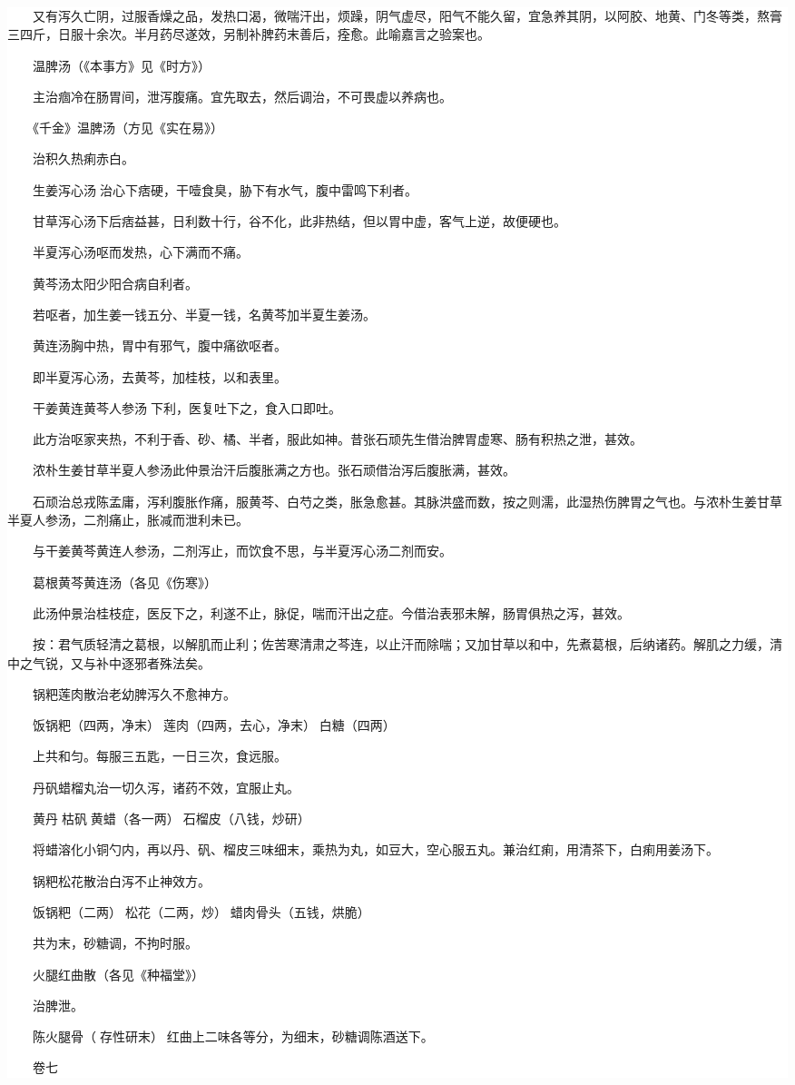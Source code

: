　　又有泻久亡阴，过服香燥之品，发热口渴，微喘汗出，烦躁，阴气虚尽，阳气不能久留，宜急养其阴，以阿胶、地黄、门冬等类，熬膏三四斤，日服十余次。半月药尽遂效，另制补脾药末善后，痊愈。此喻嘉言之验案也。

　　温脾汤（《本事方》见《时方》）

　　主治痼冷在肠胃间，泄泻腹痛。宜先取去，然后调治，不可畏虚以养病也。

　　《千金》温脾汤（方见《实在易》）

　　治积久热痢赤白。

　　生姜泻心汤 治心下痞硬，干噎食臭，胁下有水气，腹中雷鸣下利者。

　　甘草泻心汤下后痞益甚，日利数十行，谷不化，此非热结，但以胃中虚，客气上逆，故便硬也。

　　半夏泻心汤呕而发热，心下满而不痛。

　　黄芩汤太阳少阳合病自利者。

　　若呕者，加生姜一钱五分、半夏一钱，名黄芩加半夏生姜汤。

　　黄连汤胸中热，胃中有邪气，腹中痛欲呕者。

　　即半夏泻心汤，去黄芩，加桂枝，以和表里。

　　干姜黄连黄芩人参汤 下利，医复吐下之，食入口即吐。

　　此方治呕家夹热，不利于香、砂、橘、半者，服此如神。昔张石顽先生借治脾胃虚寒、肠有积热之泄，甚效。

　　浓朴生姜甘草半夏人参汤此仲景治汗后腹胀满之方也。张石顽借治泻后腹胀满，甚效。

　　石顽治总戎陈孟庸，泻利腹胀作痛，服黄芩、白芍之类，胀急愈甚。其脉洪盛而数，按之则濡，此湿热伤脾胃之气也。与浓朴生姜甘草半夏人参汤，二剂痛止，胀减而泄利未已。

　　与干姜黄芩黄连人参汤，二剂泻止，而饮食不思，与半夏泻心汤二剂而安。

　　葛根黄芩黄连汤（各见《伤寒》）

　　此汤仲景治桂枝症，医反下之，利遂不止，脉促，喘而汗出之症。今借治表邪未解，肠胃俱热之泻，甚效。

　　按：君气质轻清之葛根，以解肌而止利；佐苦寒清肃之芩连，以止汗而除喘；又加甘草以和中，先煮葛根，后纳诸药。解肌之力缓，清中之气锐，又与补中逐邪者殊法矣。

　　锅粑莲肉散治老幼脾泻久不愈神方。

　　饭锅粑（四两，净末） 莲肉（四两，去心，净末） 白糖（四两）

　　上共和匀。每服三五匙，一日三次，食远服。

　　丹矾蜡榴丸治一切久泻，诸药不效，宜服止丸。

　　黄丹 枯矾 黄蜡（各一两） 石榴皮（八钱，炒研）

　　将蜡溶化小铜勺内，再以丹、矾、榴皮三味细末，乘热为丸，如豆大，空心服五丸。兼治红痢，用清茶下，白痢用姜汤下。

　　锅粑松花散治白泻不止神效方。

　　饭锅粑（二两） 松花（二两，炒） 蜡肉骨头（五钱，烘脆）

　　共为末，砂糖调，不拘时服。

　　火腿红曲散（各见《种福堂》）

　　治脾泄。

　　陈火腿骨（ 存性研末） 红曲上二味各等分，为细末，砂糖调陈酒送下。

　　卷七
